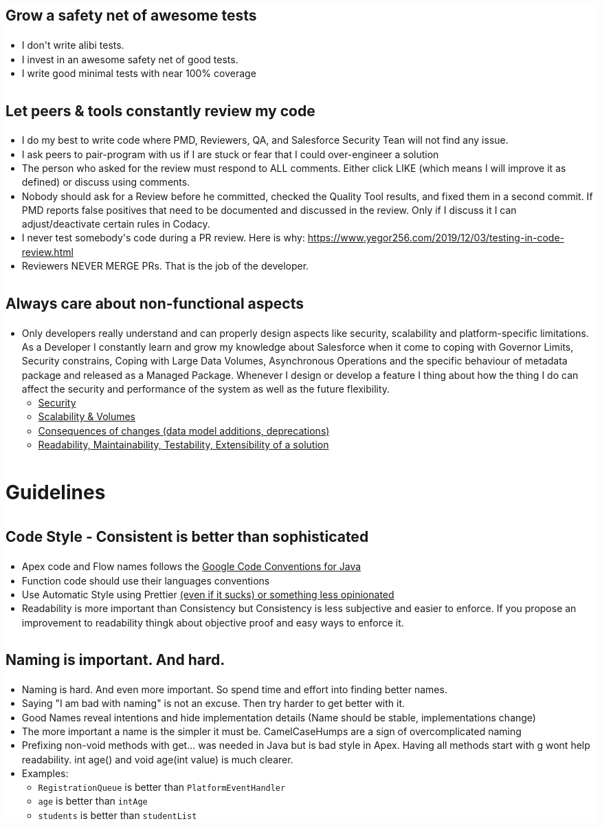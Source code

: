 ## Grow a safety net of awesome tests
- I don't write alibi tests. 
- I invest in an awesome safety net of good tests. 
- I write good minimal tests with near 100% coverage
							
## Let peers & tools constantly review my code

- I do my best to write code where PMD, Reviewers, QA, and Salesforce Security Tean will not find any issue.
- I ask peers to pair-program with us if I are stuck or fear that I could over-engineer a solution	
- The person who asked for the review must respond to ALL comments. Either click LIKE (which means I will improve it as defined) or discuss using comments.
- Nobody should ask for a Review before he committed, checked the Quality Tool results, and fixed them in a second commit. If PMD reports false positives that need to be documented and discussed in the review. Only if I discuss it I can adjust/deactivate certain rules in Codacy.
- I never test somebody's code during a PR review. Here is why: https://www.yegor256.com/2019/12/03/testing-in-code-review.html
- Reviewers NEVER MERGE PRs. That is the job of the developer.

## Always care about non-functional aspects
- Only developers really understand and can properly design aspects like security, scalability and platform-specific limitations. As a Developer I constantly learn and grow my knowledge about Salesforce when it come to coping with Governor Limits, Security constrains, Coping with Large Data Volumes, Asynchronous Operations and the specific behaviour of metadata package and released as a Managed Package. Whenever I design or develop a feature I thing about how the thing I do can affect the security and performance of the system as well as the future flexibility.
  - [Security](https://developer.salesforce.com/docs/atlas.en-us.234.0.apexcode.meta/apexcode/apex_security_sharing_chapter.htm)
  - [Scalability & Volumes](https://www.apexhours.com/building-scalable-solutions-on-salesforce/)
  - [Consequences of changes (data model additions, deprecations)](https://developer.salesforce.com/docs/atlas.en-us.packagingGuide.meta/packagingGuide/packaging_component_behavior.htm)
  - [Readability, Maintainability, Testability, Extensibility of a solution](https://www.amazon.com/Clean-Code-Handbook-Software-Craftsmanship/dp/0132350882)


# Guidelines

## Code Style - Consistent is better than sophisticated
- Apex code and Flow names follows the [Google Code Conventions for Java](https://google.github.io/styleguide/javaguide.html)
- Function code should use their languages conventions
- Use Automatic Style using Prettier [(even if it sucks) or something less opinionated](https://salesforce.stackexchange.com/q/284806/256)
- Readability is more important than Consistency but Consistency is less subjective and easier to enforce. If you propose an improvement to readability thingk about objective proof and easy ways to enforce it.

## Naming is important. And hard.
- Naming is hard. And even more important. So spend time and effort into finding better names.
- Saying "I am bad with naming" is not an excuse. Then try harder to get better with it.
- Good Names reveal intentions and hide implementation details (Name should be stable, implementations change)
- The more important a name is the simpler it must be. CamelCaseHumps are a sign of overcomplicated naming
- Prefixing non-void methods with get... was needed in Java but is bad style in Apex. Having all methods start with g wont help readability. int age() and void age(int value) is much clearer.
- Examples:
  - `RegistrationQueue` is better than `PlatformEventHandler`
  - `age` is better than `intAge`
  - `students` is better than `studentList`